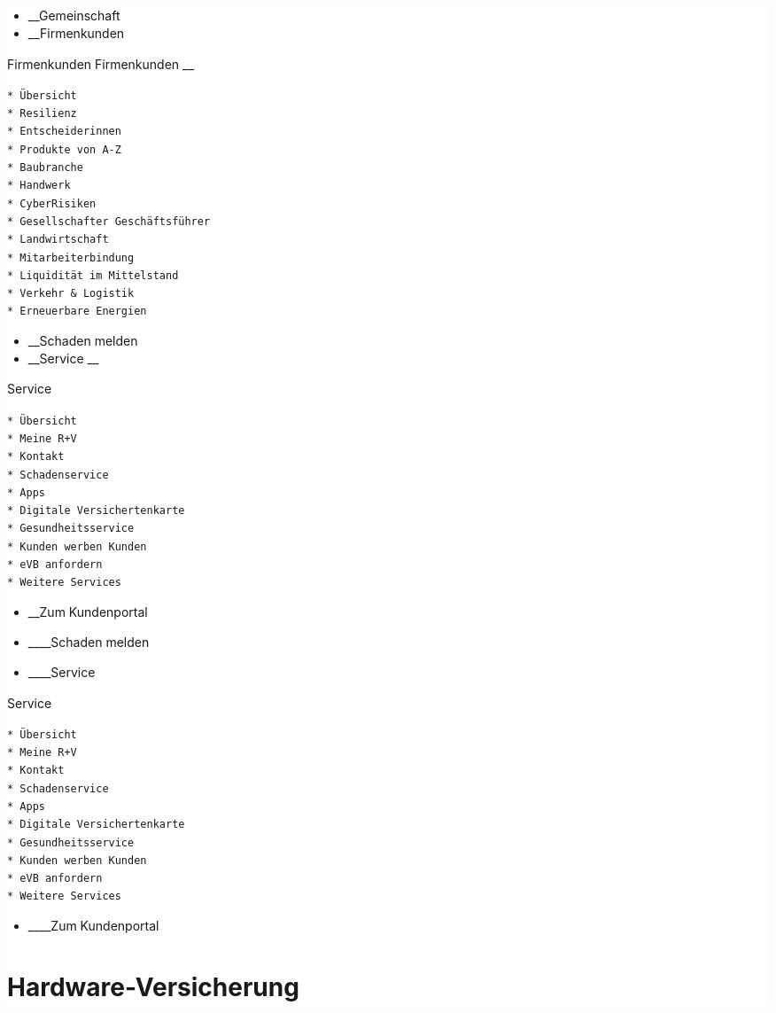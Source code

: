   * __Gemeinschaft
  * __Firmenkunden

Firmenkunden Firmenkunden __

    * Übersicht 
    * Resilienz 
    * Entscheiderinnen 
    * Produkte von A-Z 
    * Baubranche 
    * Handwerk 
    * CyberRisiken 
    * Gesellschafter Geschäftsführer 
    * Landwirtschaft 
    * Mitarbeiterbindung 
    * Liquidität im Mittelstand 
    * Verkehr & Logistik 
    * Erneuerbare Energien 

  * __Schaden melden
  * __Service __

Service

    * Übersicht 
    * Meine R+V 
    * Kontakt 
    * Schadenservice 
    * Apps 
    * Digitale Versichertenkarte 
    * Gesundheitsservice 
    * Kunden werben Kunden 
    * eVB anfordern 
    * Weitere Services 

  * __Zum Kundenportal

  * ____Schaden melden
  * ____Service

Service

    * Übersicht 
    * Meine R+V 
    * Kontakt 
    * Schadenservice 
    * Apps 
    * Digitale Versichertenkarte 
    * Gesundheitsservice 
    * Kunden werben Kunden 
    * eVB anfordern 
    * Weitere Services 

  * ____Zum Kundenportal

#  Hardware-Versicherung
